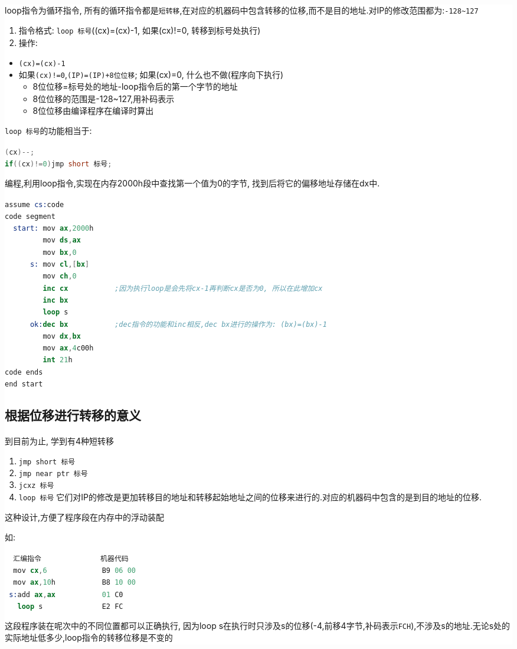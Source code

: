 loop指令为循环指令, 所有的循环指令都是`短转移`,在对应的机器码中包含转移的位移,而不是目的地址.对IP的修改范围都为:`-128~127`

1. 指令格式: `loop 标号`((cx)=(cx)-1, 如果(cx)!=0, 转移到标号处执行)
2. 操作:
- `(cx)=(cx)-1`
- 如果`(cx)!=0`,`(IP)=(IP)+8位位移`; 如果(cx)=0, 什么也不做(程序向下执行)
    - 8位位移=标号处的地址-loop指令后的第一个字节的地址
    - 8位位移的范围是-128~127,用补码表示
    - 8位位移由编译程序在编译时算出

`loop 标号`的功能相当于:
```c
(cx)--;
if((cx)!=0)jmp short 标号;
```

编程,利用loop指令,实现在内存2000h段中查找第一个值为0的字节, 找到后将它的偏移地址存储在dx中.

```s
assume cs:code
code segment
  start: mov ax,2000h
         mov ds,ax
         mov bx,0
      s: mov cl,[bx]
         mov ch,0
         inc cx           ;因为执行loop是会先将cx-1再判断cx是否为0, 所以在此增加cx
         inc bx
         loop s
      ok:dec bx           ;dec指令的功能和inc相反,dec bx进行的操作为: (bx)=(bx)-1
         mov dx,bx
         mov ax,4c00h
         int 21h
code ends
end start
```
## 根据位移进行转移的意义
到目前为止, 学到有4种短转移
1. `jmp short 标号`
2. `jmp near ptr 标号`
3. `jcxz 标号`
4. `loop 标号`
它们对IP的修改是更加转移目的地址和转移起始地址之间的位移来进行的.对应的机器码中包含的是到目的地址的位移.

这种设计,方便了程序段在内存中的浮动装配

如:
```s
  汇编指令              机器代码
  mov cx,6             B9 06 00
  mov ax,10h           B8 10 00
 s:add ax,ax           01 C0
   loop s              E2 FC 
```
这段程序装在呢次中的不同位置都可以正确执行, 因为loop s在执行时只涉及s的位移(-4,前移4字节,补码表示`FCH`),不涉及s的地址.无论s处的实际地址低多少,loop指令的转移位移是不变的
